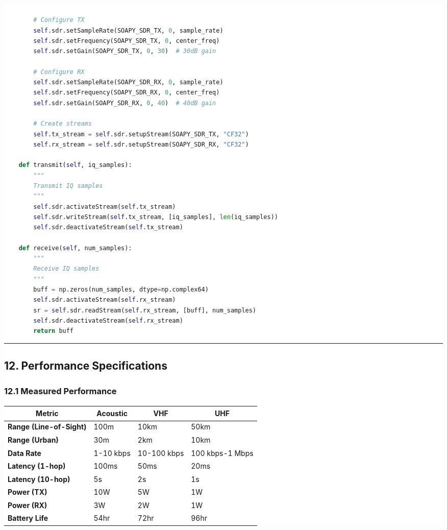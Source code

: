 ```python
        
        # Configure TX
        self.sdr.setSampleRate(SOAPY_SDR_TX, 0, sample_rate)
        self.sdr.setFrequency(SOAPY_SDR_TX, 0, center_freq)
        self.sdr.setGain(SOAPY_SDR_TX, 0, 30)  # 30dB gain
        
        # Configure RX
        self.sdr.setSampleRate(SOAPY_SDR_RX, 0, sample_rate)
        self.sdr.setFrequency(SOAPY_SDR_RX, 0, center_freq)
        self.sdr.setGain(SOAPY_SDR_RX, 0, 40)  # 40dB gain
        
        # Create streams
        self.tx_stream = self.sdr.setupStream(SOAPY_SDR_TX, "CF32")
        self.rx_stream = self.sdr.setupStream(SOAPY_SDR_RX, "CF32")
    
    def transmit(self, iq_samples):
        """
        Transmit IQ samples
        """
        self.sdr.activateStream(self.tx_stream)
        self.sdr.writeStream(self.tx_stream, [iq_samples], len(iq_samples))
        self.sdr.deactivateStream(self.tx_stream)
    
    def receive(self, num_samples):
        """
        Receive IQ samples
        """
        buff = np.zeros(num_samples, dtype=np.complex64)
        self.sdr.activateStream(self.rx_stream)
        sr = self.sdr.readStream(self.rx_stream, [buff], num_samples)
        self.sdr.deactivateStream(self.rx_stream)
        return buff
```

---

## 12. Performance Specifications

### 12.1 Measured Performance

| Metric | Acoustic | VHF | UHF |
|--------|----------|-----|-----|
| **Range (Line-of-Sight)** | 100m | 10km | 50km |
| **Range (Urban)** | 30m | 2km | 10km |
| **Data Rate** | 1-10 kbps | 10-100 kbps | 100 kbps-1 Mbps |
| **Latency (1-hop)** | 100ms | 50ms | 20ms |
| **Latency (10-hop)** | 5s | 2s | 1s |
| **Power (TX)** | 10W | 5W | 1W |
| **Power (RX)** | 3W | 2W | 1W |
| **Battery Life** | 54hr | 72hr | 96hr |

